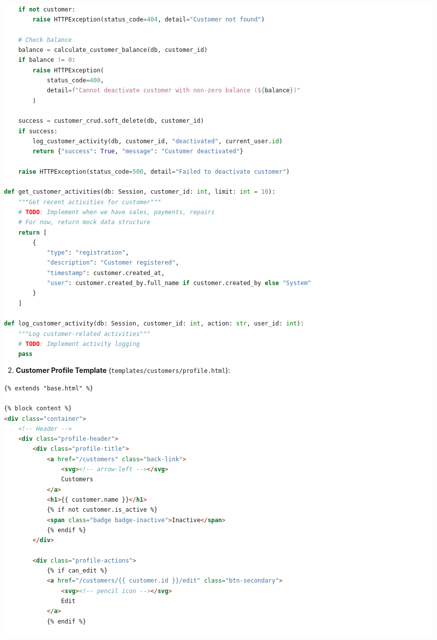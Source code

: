 ```python
    if not customer:
        raise HTTPException(status_code=404, detail="Customer not found")
    
    # Check balance
    balance = calculate_customer_balance(db, customer_id)
    if balance != 0:
        raise HTTPException(
            status_code=400, 
            detail=f"Cannot deactivate customer with non-zero balance (${balance})"
        )
    
    success = customer_crud.soft_delete(db, customer_id)
    if success:
        log_customer_activity(db, customer_id, "deactivated", current_user.id)
        return {"success": True, "message": "Customer deactivated"}
    
    raise HTTPException(status_code=500, detail="Failed to deactivate customer")

def get_customer_activities(db: Session, customer_id: int, limit: int = 10):
    """Get recent activities for customer"""
    # TODO: Implement when we have sales, payments, repairs
    # For now, return mock data structure
    return [
        {
            "type": "registration",
            "description": "Customer registered",
            "timestamp": customer.created_at,
            "user": customer.created_by.full_name if customer.created_by else "System"
        }
    ]

def log_customer_activity(db: Session, customer_id: int, action: str, user_id: int):
    """Log customer-related activities"""
    # TODO: Implement activity logging
    pass
```

2. **Customer Profile Template** (`templates/customers/profile.html`):
```html
{% extends "base.html" %}

{% block content %}
<div class="container">
    <!-- Header -->
    <div class="profile-header">
        <div class="profile-title">
            <a href="/customers" class="back-link">
                <svg><!-- arrow-left --></svg>
                Customers
            </a>
            <h1>{{ customer.name }}</h1>
            {% if not customer.is_active %}
            <span class="badge badge-inactive">Inactive</span>
            {% endif %}
        </div>
        
        <div class="profile-actions">
            {% if can_edit %}
            <a href="/customers/{{ customer.id }}/edit" class="btn-secondary">
                <svg><!-- pencil icon --></svg>
                Edit
            </a>
            {% endif %}
            
```